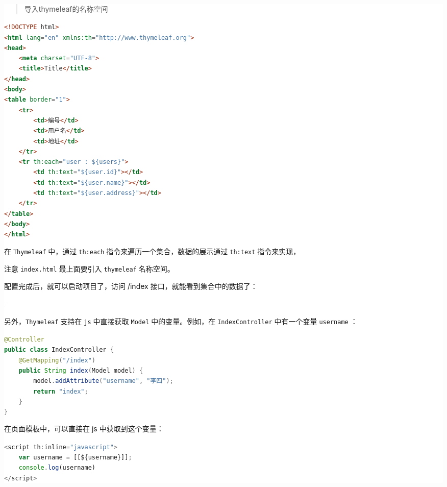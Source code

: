   > 导入thymeleaf的名称空间

```html
<!DOCTYPE html>
<html lang="en" xmlns:th="http://www.thymeleaf.org">
<head>
    <meta charset="UTF-8">
    <title>Title</title>
</head>
<body>
<table border="1">
    <tr>
        <td>编号</td>
        <td>用户名</td>
        <td>地址</td>
    </tr>
    <tr th:each="user : ${users}">
        <td th:text="${user.id}"></td>
        <td th:text="${user.name}"></td>
        <td th:text="${user.address}"></td>
    </tr>
</table>
</body>
</html>
```

在 `Thymeleaf` 中，通过 `th:each` 指令来遍历一个集合，数据的展示通过 `th:text` 指令来实现，

注意 `index.html` 最上面要引入 `thymeleaf` 名称空间。

配置完成后，就可以启动项目了，访问 /index 接口，就能看到集合中的数据了：

![图片描述](data:image/png;base64,iVBORw0KGgoAAAANSUhEUgAAAAEAAAABCAYAAAAfFcSJAAAAAXNSR0IArs4c6QAAAARnQU1BAACxjwv8YQUAAAAJcEhZcwAADsQAAA7EAZUrDhsAAAANSURBVBhXYzh8+PB/AAffA0nNPuCLAAAAAElFTkSuQmCC)

另外，`Thymeleaf` 支持在 `js` 中直接获取 `Model` 中的变量。例如，在 `IndexController` 中有一个变量 `username` ：

```java
@Controller
public class IndexController {
    @GetMapping("/index")
    public String index(Model model) {
        model.addAttribute("username", "李四");
        return "index";
    }
}
```

在页面模板中，可以直接在 js 中获取到这个变量：

```js
<script th:inline="javascript">
    var username = [[${username}]];
    console.log(username)
</script>
```
